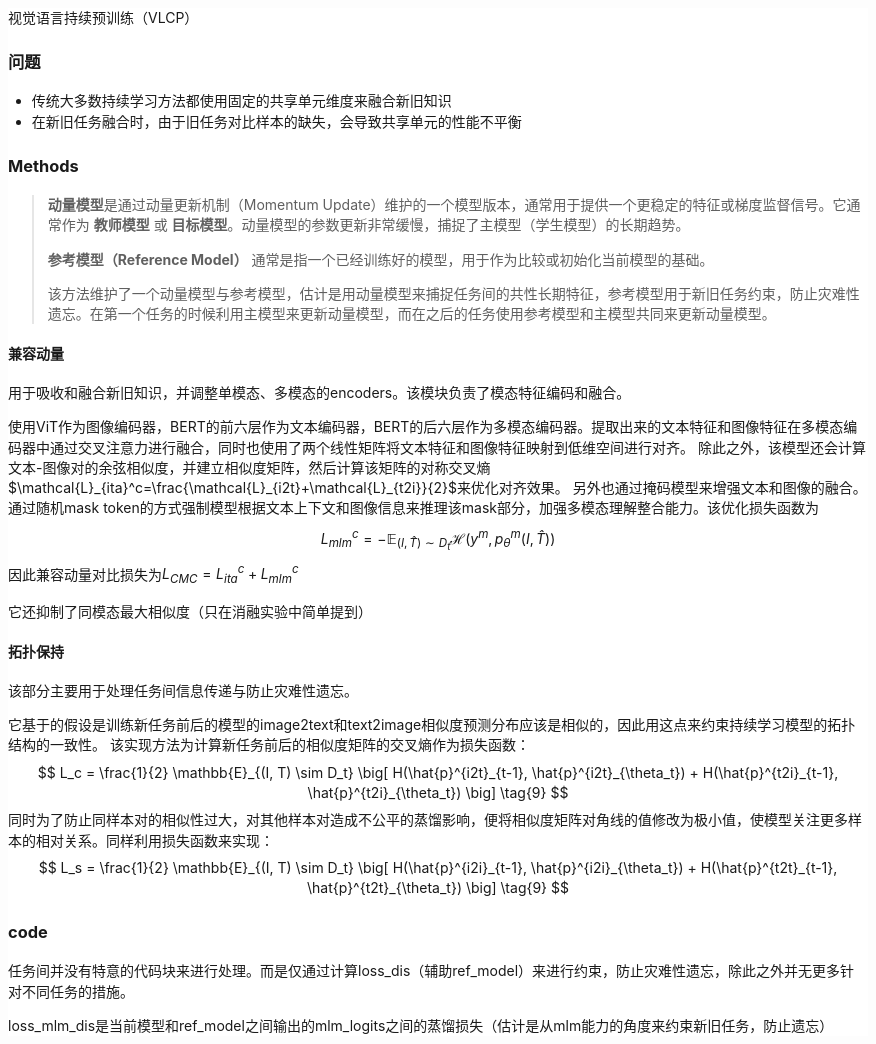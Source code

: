 视觉语言持续预训练（VLCP）

### 问题

- 传统大多数持续学习方法都使用固定的共享单元维度来融合新旧知识
- 在新旧任务融合时，由于旧任务对比样本的缺失，会导致共享单元的性能不平衡

### Methods

> **动量模型**是通过动量更新机制（Momentum Update）维护的一个模型版本，通常用于提供一个更稳定的特征或梯度监督信号。它通常作为 **教师模型** 或 **目标模型**。动量模型的参数更新非常缓慢，捕捉了主模型（学生模型）的长期趋势。
>
> **参考模型（Reference Model）** 通常是指一个已经训练好的模型，用于作为比较或初始化当前模型的基础。
>
> 该方法维护了一个动量模型与参考模型，估计是用动量模型来捕捉任务间的共性长期特征，参考模型用于新旧任务约束，防止灾难性遗忘。在第一个任务的时候利用主模型来更新动量模型，而在之后的任务使用参考模型和主模型共同来更新动量模型。

#### 兼容动量

用于吸收和融合新旧知识，并调整单模态、多模态的encoders。该模块负责了模态特征编码和融合。

使用ViT作为图像编码器，BERT的前六层作为文本编码器，BERT的后六层作为多模态编码器。提取出来的文本特征和图像特征在多模态编码器中通过交叉注意力进行融合，同时也使用了两个线性矩阵将文本特征和图像特征映射到低维空间进行对齐。
除此之外，该模型还会计算文本-图像对的余弦相似度，并建立相似度矩阵，然后计算该矩阵的对称交叉熵$\mathcal{L}_{ita}^c=\frac{\mathcal{L}_{i2t}+\mathcal{L}_{t2i}}{2}$来优化对齐效果。
另外也通过掩码模型来增强文本和图像的融合。通过随机mask token的方式强制模型根据文本上下文和图像信息来推理该mask部分，加强多模态理解整合能力。该优化损失函数为
$$
L_{mlm}^c = -\mathbb{E}_{(I, \hat{T}) \sim D_t} \mathcal{H}(y^m, p_\theta^m(I, \hat{T}))
$$
因此兼容动量对比损失为$L_{CMC}=L^c_{ita}+L^c_{mlm}$

它还抑制了同模态最大相似度（只在消融实验中简单提到）

#### 拓扑保持

该部分主要用于处理任务间信息传递与防止灾难性遗忘。

它基于的假设是训练新任务前后的模型的image2text和text2image相似度预测分布应该是相似的，因此用这点来约束持续学习模型的拓扑结构的一致性。
该实现方法为计算新任务前后的相似度矩阵的交叉熵作为损失函数：
$$
L_c = \frac{1}{2} \mathbb{E}_{(I, T) \sim D_t} \big[ H(\hat{p}^{i2t}_{t-1}, \hat{p}^{i2t}_{\theta_t}) + H(\hat{p}^{t2i}_{t-1}, \hat{p}^{t2i}_{\theta_t}) \big] \tag{9}
$$
同时为了防止同样本对的相似性过大，对其他样本对造成不公平的蒸馏影响，便将相似度矩阵对角线的值修改为极小值，使模型关注更多样本的相对关系。同样利用损失函数来实现：
$$
L_s = \frac{1}{2} \mathbb{E}_{(I, T) \sim D_t} \big[ H(\hat{p}^{i2i}_{t-1}, \hat{p}^{i2i}_{\theta_t}) + H(\hat{p}^{t2t}_{t-1}, \hat{p}^{t2t}_{\theta_t}) \big] \tag{9}
$$

### code

任务间并没有特意的代码块来进行处理。而是仅通过计算loss_dis（辅助ref_model）来进行约束，防止灾难性遗忘，除此之外并无更多针对不同任务的措施。

loss_mlm_dis是当前模型和ref_model之间输出的mlm_logits之间的蒸馏损失（估计是从mlm能力的角度来约束新旧任务，防止遗忘）
